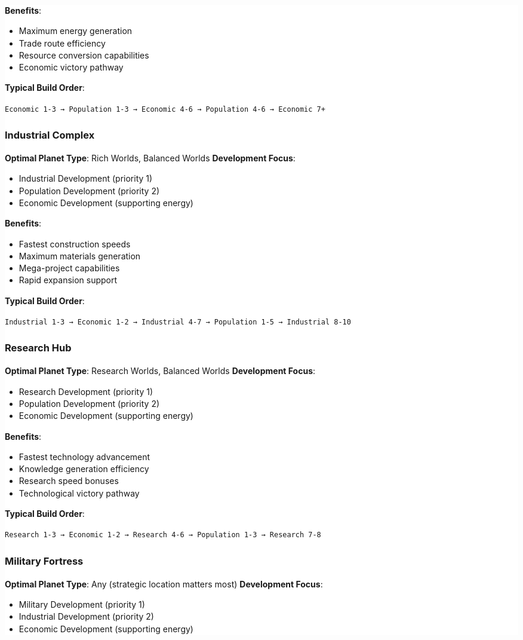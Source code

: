 **Benefits**:
- Maximum energy generation
- Trade route efficiency
- Resource conversion capabilities
- Economic victory pathway

**Typical Build Order**:
```
Economic 1-3 → Population 1-3 → Economic 4-6 → Population 4-6 → Economic 7+
```

### Industrial Complex
**Optimal Planet Type**: Rich Worlds, Balanced Worlds
**Development Focus**:
- Industrial Development (priority 1)
- Population Development (priority 2)
- Economic Development (supporting energy)

**Benefits**:
- Fastest construction speeds
- Maximum materials generation
- Mega-project capabilities
- Rapid expansion support

**Typical Build Order**:
```
Industrial 1-3 → Economic 1-2 → Industrial 4-7 → Population 1-5 → Industrial 8-10
```

### Research Hub
**Optimal Planet Type**: Research Worlds, Balanced Worlds
**Development Focus**:
- Research Development (priority 1)
- Population Development (priority 2)
- Economic Development (supporting energy)

**Benefits**:
- Fastest technology advancement
- Knowledge generation efficiency
- Research speed bonuses
- Technological victory pathway

**Typical Build Order**:
```
Research 1-3 → Economic 1-2 → Research 4-6 → Population 1-3 → Research 7-8
```

### Military Fortress
**Optimal Planet Type**: Any (strategic location matters most)
**Development Focus**:
- Military Development (priority 1)
- Industrial Development (priority 2)
- Economic Development (supporting energy)
